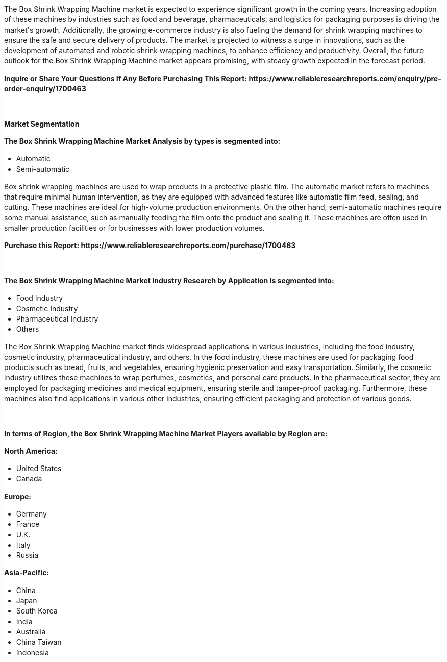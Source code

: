 <p><p>The Box Shrink Wrapping Machine market is expected to experience significant growth in the coming years. Increasing adoption of these machines by industries such as food and beverage, pharmaceuticals, and logistics for packaging purposes is driving the market's growth. Additionally, the growing e-commerce industry is also fueling the demand for shrink wrapping machines to ensure the safe and secure delivery of products. The market is projected to witness a surge in innovations, such as the development of automated and robotic shrink wrapping machines, to enhance efficiency and productivity. Overall, the future outlook for the Box Shrink Wrapping Machine market appears promising, with steady growth expected in the forecast period.</p></p>
<p><strong>Inquire or Share Your Questions If Any Before Purchasing This Report: <a href="https://www.reliableresearchreports.com/enquiry/pre-order-enquiry/1700463">https://www.reliableresearchreports.com/enquiry/pre-order-enquiry/1700463</a></strong></p>
<p>&nbsp;</p>
<p><strong>Market Segmentation</strong></p>
<p><strong>The Box Shrink Wrapping Machine Market Analysis by types is segmented into:</strong></p>
<p><ul><li>Automatic</li><li>Semi-automatic</li></ul></p>
<p><p>Box shrink wrapping machines are used to wrap products in a protective plastic film. The automatic market refers to machines that require minimal human intervention, as they are equipped with advanced features like automatic film feed, sealing, and cutting. These machines are ideal for high-volume production environments. On the other hand, semi-automatic machines require some manual assistance, such as manually feeding the film onto the product and sealing it. These machines are often used in smaller production facilities or for businesses with lower production volumes.</p></p>
<p><strong>Purchase this Report:&nbsp;<a href="https://www.reliableresearchreports.com/purchase/1700463">https://www.reliableresearchreports.com/purchase/1700463</a></strong></p>
<p>&nbsp;</p>
<p><strong>The Box Shrink Wrapping Machine Market Industry Research by Application is segmented into:</strong></p>
<p><ul><li>Food Industry</li><li>Cosmetic Industry</li><li>Pharmaceutical Industry</li><li>Others</li></ul></p>
<p><p>The Box Shrink Wrapping Machine market finds widespread applications in various industries, including the food industry, cosmetic industry, pharmaceutical industry, and others. In the food industry, these machines are used for packaging food products such as bread, fruits, and vegetables, ensuring hygienic preservation and easy transportation. Similarly, the cosmetic industry utilizes these machines to wrap perfumes, cosmetics, and personal care products. In the pharmaceutical sector, they are employed for packaging medicines and medical equipment, ensuring sterile and tamper-proof packaging. Furthermore, these machines also find applications in various other industries, ensuring efficient packaging and protection of various goods.</p></p>
<p>&nbsp;</p>
<p><strong>In terms of Region, the Box Shrink Wrapping Machine Market Players available by Region are:</strong></p>
<p>
    <p> <strong> North America: </strong>
        <ul>
            <li>United States</li>
            <li>Canada</li>
        </ul>
        </p> 
    <p> <strong> Europe: </strong>
        <ul>
            <li>Germany</li>
            <li>France</li>
            <li>U.K.</li>
            <li>Italy</li>
            <li>Russia</li>
        </ul>
        </p> 
    <p> <strong> Asia-Pacific: </strong>
        <ul>
            <li>China</li>
            <li>Japan</li>
            <li>South Korea</li>
            <li>India</li>
            <li>Australia</li>
            <li>China Taiwan</li>
            <li>Indonesia</li>